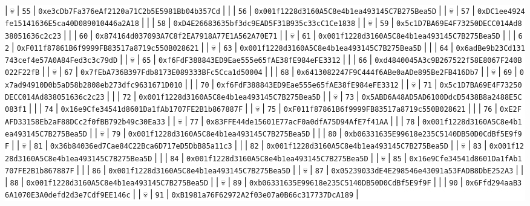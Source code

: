 | 💀 | `55` | `0xe3cDb7Fa376eAf2120a71C2b5E5981Bb04b357Cd` |
|  | `56` | `0x001f1228d3160A5C8e4b1ea493145C7B275Bea5D` |
| 💀 | `57` | `0xDC1ee4924fe15141636E5ca40D089010446a2A18` |
|  | `58` | `0xD4E26683635bf3dc9EAD5F31B935c33cC1Ce1838` |
| 💀 | `59` | `0x5c1D7BA69E4F73250DECC014Ad838051636c2c23` |
|  | `60` | `0x874164d037093A7C8f2EA7918A77E1A562A70E71` |
| 💀 | `61` | `0x001f1228d3160A5C8e4b1ea493145C7B275Bea5D` |
|  | `62` | `0xF011f87861B6f9999FB83517a8719c550B028621` |
| 💀 | `63` | `0x001f1228d3160A5C8e4b1ea493145C7B275Bea5D` |
|  | `64` | `0x6adBe9b23Cd131743cef4e57A0A84Fed3c3c79dD` |
| 💀 | `65` | `0xf6FdF388843ED9Eae555e65fAE38fE984eFE3312` |
|  | `66` | `0xd4840045A3c9B267522f58E8067F240B022F22fB` |
| 💀 | `67` | `0x7fEbA736B397Fdb8173E089333BFc5Cca1d50004` |
|  | `68` | `0x6413082247F9C444f6ABe0aADe895Be2FB416Db7` |
| 💀 | `69` | `0x7ad94910D0b5aD58b2808eb273dfc9631671D010` |
|  | `70` | `0xf6FdF388843ED9Eae555e65fAE38fE984eFE3312` |
| 💀 | `71` | `0x5c1D7BA69E4F73250DECC014Ad838051636c2c23` |
|  | `72` | `0x001f1228d3160A5C8e4b1ea493145C7B275Bea5D` |
| 💀 | `73` | `0x5ABD6A48AD5AD6100DdcD5438B8a2488E5C083f1` |
|  | `74` | `0x16e9Cfe34541d8601Da1fAb1707FE2B1b867887F` |
| 💀 | `75` | `0xF011f87861B6f9999FB83517a8719c550B028621` |
|  | `76` | `0xE2FAFD33158Eb2aF88DCc2f0fBB792b49c30Ea33` |
| 💀 | `77` | `0x83FFE44de15601E77acF0a0dfA75D94AfE7f41AA` |
|  | `78` | `0x001f1228d3160A5C8e4b1ea493145C7B275Bea5D` |
| 💀 | `79` | `0x001f1228d3160A5C8e4b1ea493145C7B275Bea5D` |
|  | `80` | `0xb06331635E99618e235C5140DB50D0CdBf5E9f9F` |
| 💀 | `81` | `0x36b84036ed7Cae84C22Bca6D717eD5DbB85a11c3` |
|  | `82` | `0x001f1228d3160A5C8e4b1ea493145C7B275Bea5D` |
| 💀 | `83` | `0x001f1228d3160A5C8e4b1ea493145C7B275Bea5D` |
|  | `84` | `0x001f1228d3160A5C8e4b1ea493145C7B275Bea5D` |
| 💀 | `85` | `0x16e9Cfe34541d8601Da1fAb1707FE2B1b867887F` |
|  | `86` | `0x001f1228d3160A5C8e4b1ea493145C7B275Bea5D` |
| 💀 | `87` | `0x05239033dE4E298546e43091a53FADB8DbE252A3` |
|  | `88` | `0x001f1228d3160A5C8e4b1ea493145C7B275Bea5D` |
| 💀 | `89` | `0xb06331635E99618e235C5140DB50D0CdBf5E9f9F` |
|  | `90` | `0x6Ffd294aaB36A1070E3A0defd2d3e7Cdf9EE146c` |
| 💀 | `91` | `0xB1981a76F62972A2f03e07a0B66c317737DcA189` |